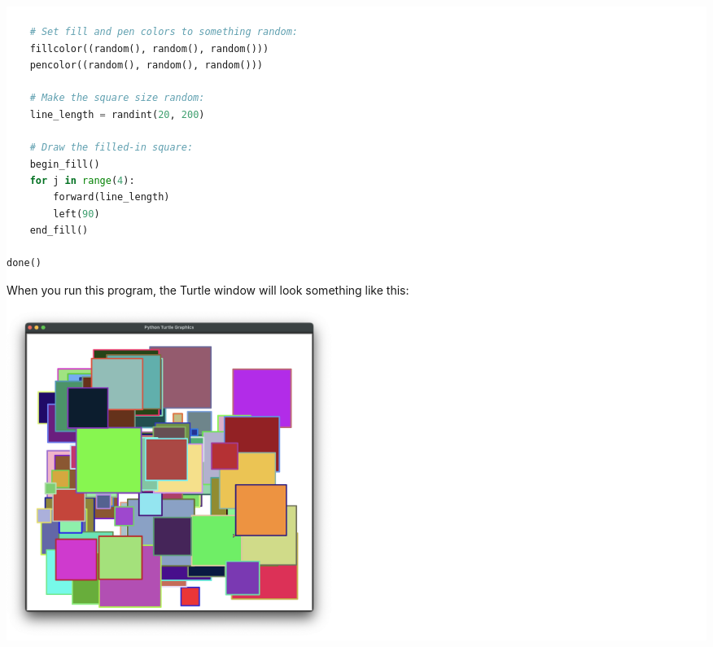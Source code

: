 ```python

    # Set fill and pen colors to something random:
    fillcolor((random(), random(), random()))
    pencolor((random(), random(), random()))

    # Make the square size random:
    line_length = randint(20, 200)

    # Draw the filled-in square:
    begin_fill()
    for j in range(4):
        forward(line_length)
        left(90)
    end_fill()

done()
```

When you run this program, the Turtle window will look something like this:

[<img src="https://raw.githubusercontent.com/asweigart/simple-turtle-tutorial-for-python/refs/heads/master/screenshot_colorful_squares.webp" style="width: 400px"/>](https://raw.githubusercontent.com/asweigart/simple-turtle-tutorial-for-python/refs/heads/master/screenshot_colorful_squares.webp)